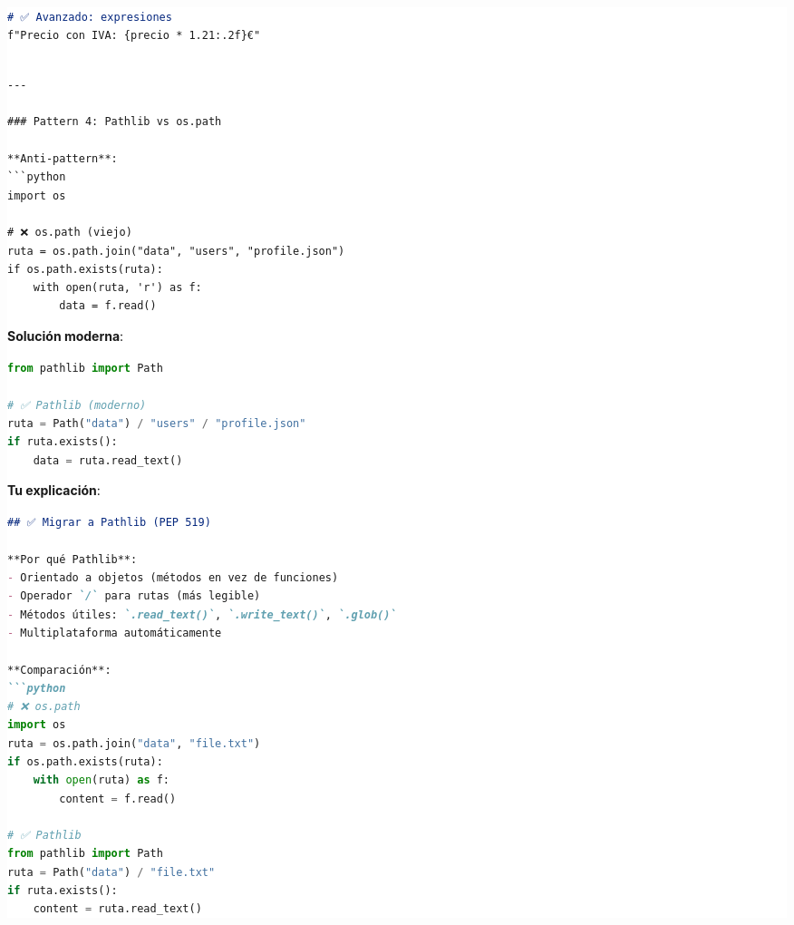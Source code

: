 ```markdown
# ✅ Avanzado: expresiones
f"Precio con IVA: {precio * 1.21:.2f}€"
```
```

---

### Pattern 4: Pathlib vs os.path

**Anti-pattern**:
```python
import os

# ❌ os.path (viejo)
ruta = os.path.join("data", "users", "profile.json")
if os.path.exists(ruta):
    with open(ruta, 'r') as f:
        data = f.read()
```

**Solución moderna**:
```python
from pathlib import Path

# ✅ Pathlib (moderno)
ruta = Path("data") / "users" / "profile.json"
if ruta.exists():
    data = ruta.read_text()
```

**Tu explicación**:
```markdown
## ✅ Migrar a Pathlib (PEP 519)

**Por qué Pathlib**:
- Orientado a objetos (métodos en vez de funciones)
- Operador `/` para rutas (más legible)
- Métodos útiles: `.read_text()`, `.write_text()`, `.glob()`
- Multiplataforma automáticamente

**Comparación**:
```python
# ❌ os.path
import os
ruta = os.path.join("data", "file.txt")
if os.path.exists(ruta):
    with open(ruta) as f:
        content = f.read()

# ✅ Pathlib
from pathlib import Path
ruta = Path("data") / "file.txt"
if ruta.exists():
    content = ruta.read_text()
```
